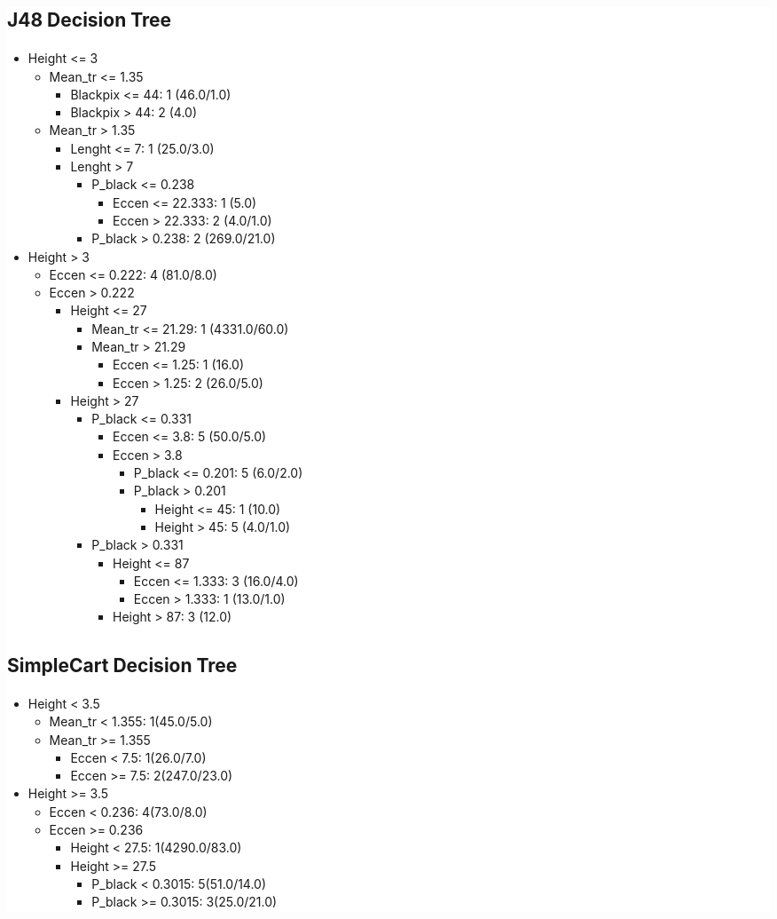 ## J48 Decision Tree

* Height <= 3
	* Mean_tr <= 1.35
		* Blackpix <= 44: 1 (46.0/1.0)
		* Blackpix > 44: 2 (4.0)
	* Mean_tr > 1.35
		* Lenght <= 7: 1 (25.0/3.0)
		* Lenght > 7
			* P_black <= 0.238
				* Eccen <= 22.333: 1 (5.0)
				* Eccen > 22.333: 2 (4.0/1.0)
			* P_black > 0.238: 2 (269.0/21.0)
* Height > 3
	* Eccen <= 0.222: 4 (81.0/8.0)
	* Eccen > 0.222
		* Height <= 27
			* Mean_tr <= 21.29: 1 (4331.0/60.0)
			* Mean_tr > 21.29
				* Eccen <= 1.25: 1 (16.0)
				* Eccen > 1.25: 2 (26.0/5.0)
		* Height > 27
			* P_black <= 0.331
				* Eccen <= 3.8: 5 (50.0/5.0)
				* Eccen > 3.8
					* P_black <= 0.201: 5 (6.0/2.0)
					* P_black > 0.201
						* Height <= 45: 1 (10.0)
						* Height > 45: 5 (4.0/1.0)
			* P_black > 0.331
				* Height <= 87
					* Eccen <= 1.333: 3 (16.0/4.0)
					* Eccen > 1.333: 1 (13.0/1.0)
				* Height > 87: 3 (12.0)


## SimpleCart Decision Tree

* Height < 3.5
	* Mean_tr < 1.355: 1(45.0/5.0)
	* Mean_tr >= 1.355
		* Eccen < 7.5: 1(26.0/7.0)
		* Eccen >= 7.5: 2(247.0/23.0)
* Height >= 3.5
	* Eccen < 0.236: 4(73.0/8.0)
	* Eccen >= 0.236
		* Height < 27.5: 1(4290.0/83.0)
		* Height >= 27.5
			* P_black < 0.3015: 5(51.0/14.0)
			* P_black >= 0.3015: 3(25.0/21.0)


